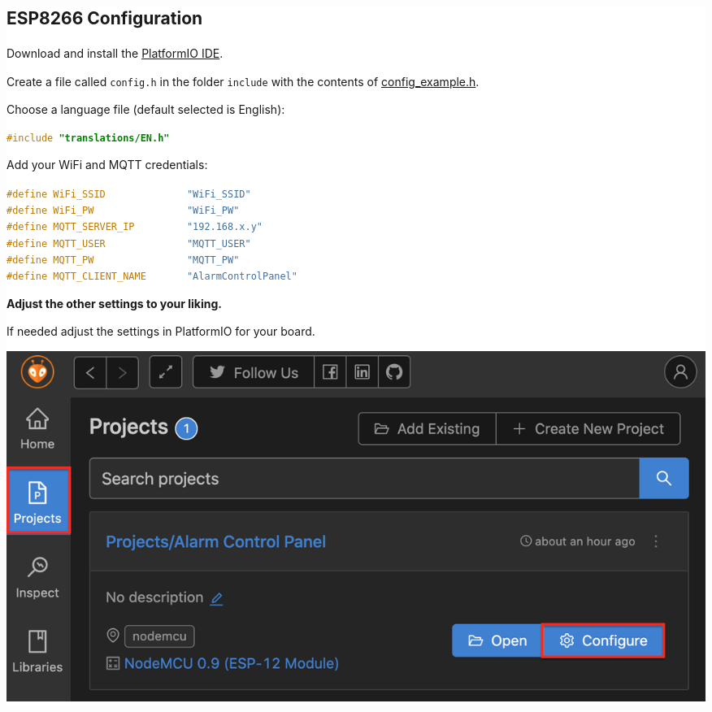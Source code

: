

## ESP8266 Configuration

Download and install the [PlatformIO IDE](https://platformio.org).

Create a file called `config.h` in the folder `include` with the contents of [config_example.h](https://github.com/paviro/HASS-YAAP/blob/main/include/config_example.h).



Choose a language file (default selected is English):

```c++
#include "translations/EN.h"
```

Add your WiFi and MQTT credentials:

```c++
#define WiFi_SSID              "WiFi_SSID"
#define WiFi_PW                "WiFi_PW"
#define MQTT_SERVER_IP         "192.168.x.y"
#define MQTT_USER              "MQTT_USER"
#define MQTT_PW                "MQTT_PW"
#define MQTT_CLIENT_NAME       "AlarmControlPanel"
```

**Adjust the other settings to your liking.**



If needed adjust the settings in PlatformIO for your board.

![PlatformIO Project](.files/platformio_project.png)
